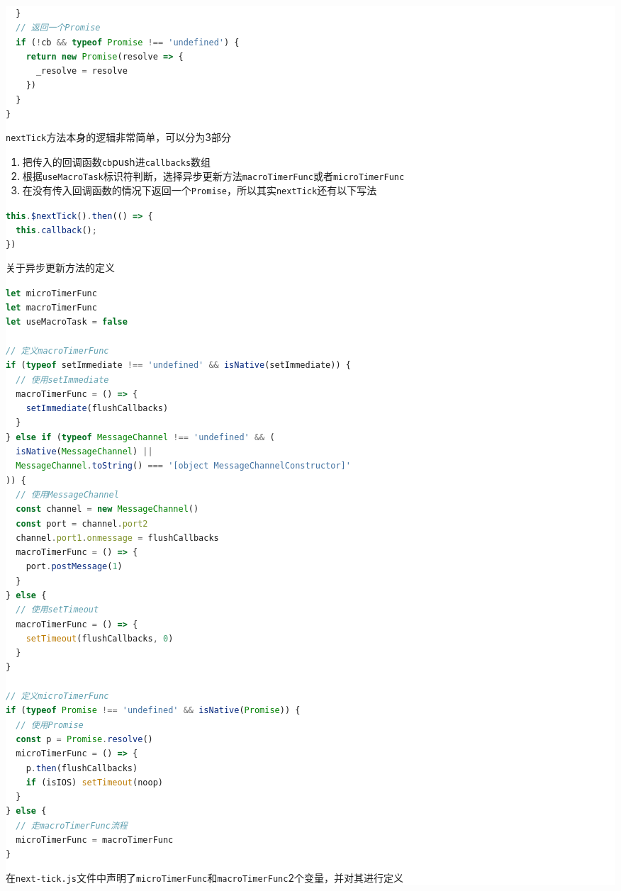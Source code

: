 ```javascript
  }
  // 返回一个Promise
  if (!cb && typeof Promise !== 'undefined') {
    return new Promise(resolve => {
      _resolve = resolve
    })
  }
}
```
`nextTick`方法本身的逻辑非常简单，可以分为3部分
1. 把传入的回调函数`cb`push进`callbacks`数组
2. 根据`useMacroTask`标识符判断，选择异步更新方法`macroTimerFunc`或者`microTimerFunc`
3. 在没有传入回调函数的情况下返回一个`Promise`，所以其实`nextTick`还有以下写法
```javascript
this.$nextTick().then(() => {
  this.callback();
})
```

关于异步更新方法的定义
```javascript
let microTimerFunc
let macroTimerFunc
let useMacroTask = false

// 定义macroTimerFunc
if (typeof setImmediate !== 'undefined' && isNative(setImmediate)) {
  // 使用setImmediate
  macroTimerFunc = () => {
    setImmediate(flushCallbacks)
  }
} else if (typeof MessageChannel !== 'undefined' && (
  isNative(MessageChannel) ||
  MessageChannel.toString() === '[object MessageChannelConstructor]'
)) {
  // 使用MessageChannel
  const channel = new MessageChannel()
  const port = channel.port2
  channel.port1.onmessage = flushCallbacks
  macroTimerFunc = () => {
    port.postMessage(1)
  }
} else {
  // 使用setTimeout
  macroTimerFunc = () => {
    setTimeout(flushCallbacks, 0)
  }
}

// 定义microTimerFunc
if (typeof Promise !== 'undefined' && isNative(Promise)) {
  // 使用Promise
  const p = Promise.resolve()
  microTimerFunc = () => {
    p.then(flushCallbacks)
    if (isIOS) setTimeout(noop)
  }
} else {
  // 走macroTimerFunc流程
  microTimerFunc = macroTimerFunc
}
```
在`next-tick.js`文件中声明了`microTimerFunc`和`macroTimerFunc`2个变量，并对其进行定义
